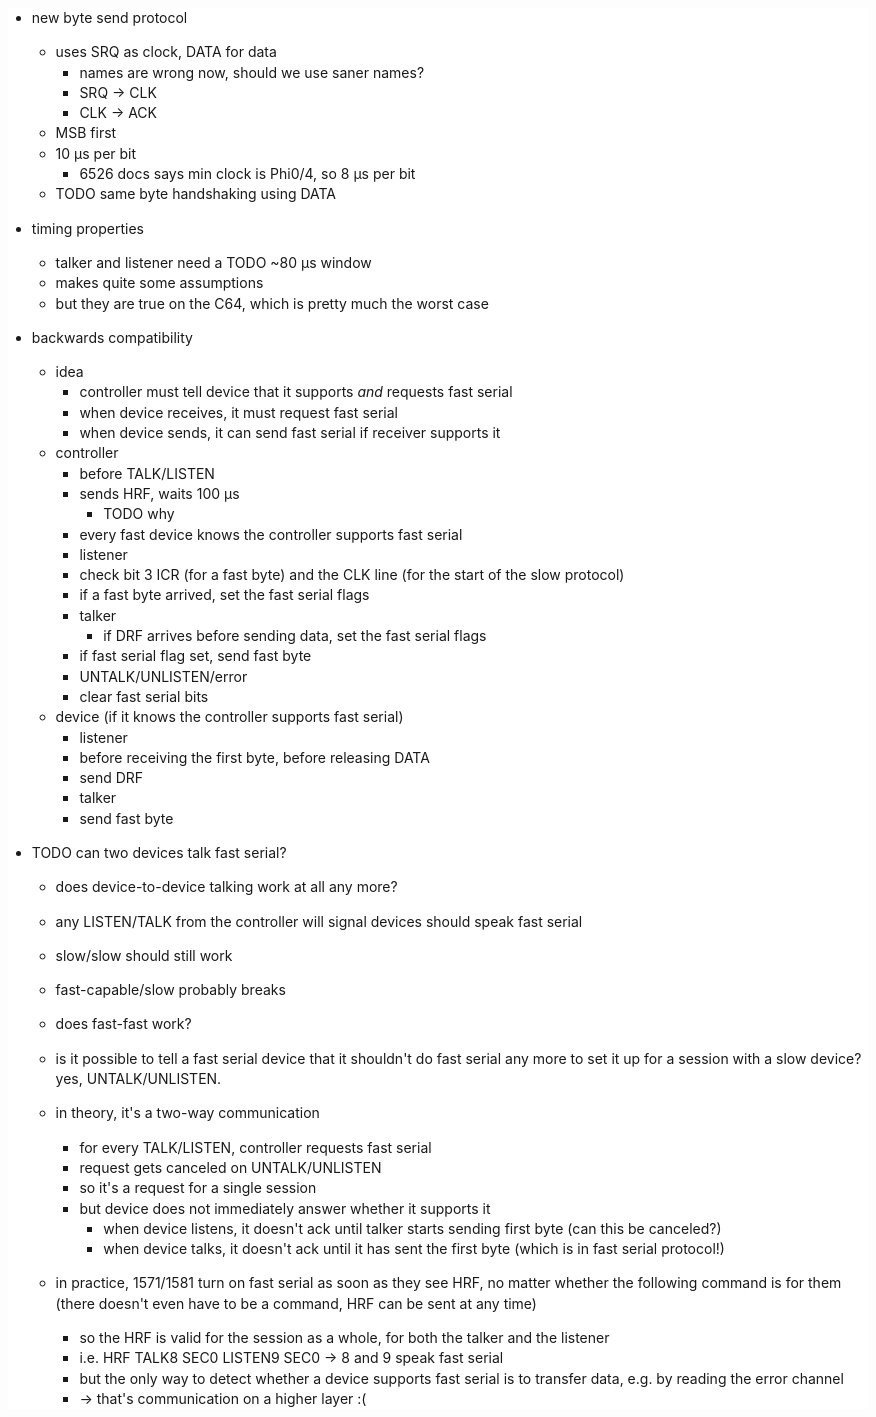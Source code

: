 * new byte send protocol
	* uses SRQ as clock, DATA for data
		* names are wrong now, should we use saner names?
		* SRQ -> CLK
		* CLK -> ACK
	* MSB first
	* 10 µs per bit
		* 6526 docs says min clock is Phi0/4, so 8 µs per bit
	* TODO same byte handshaking using DATA

* timing properties
	* talker and listener need a TODO ~80 µs window 
	* makes quite some assumptions
	* but they are true on the C64, which is pretty much the worst case

* backwards compatibility
	* idea
		* controller must tell device that it supports *and* requests fast serial
		* when device receives, it must request fast serial
		* when device sends, it can send fast serial if receiver supports it
	* controller
	    * before TALK/LISTEN
		* sends HRF, waits 100 µs
			* TODO why
		* every fast device knows the controller supports fast serial
	    * listener
		* check bit 3 ICR (for a fast byte) and the CLK line (for the start of the slow protocol)
		* if a fast byte arrived, set the fast serial flags
	    * talker
	    	* if DRF arrives before sending data, set the fast serial flags
		* if fast serial flag set, send fast byte
	    * UNTALK/UNLISTEN/error
		* clear fast serial bits
	* device (if it knows the controller supports fast serial)
	    * listener
		* before receiving the first byte, before releasing DATA
		* send DRF
	    * talker
		* send fast byte

* TODO can two devices talk fast serial?
	* does device-to-device talking work at all any more?
	* any LISTEN/TALK from the controller will signal devices should speak fast serial
	* slow/slow should still work
	* fast-capable/slow probably breaks
	* does fast-fast work?
	* is it possible to tell a fast serial device that it shouldn't do fast serial any more to set it up for a session with a slow device? yes, UNTALK/UNLISTEN.

	* in theory, it's a two-way communication
		* for every TALK/LISTEN, controller requests fast serial
		* request gets canceled on UNTALK/UNLISTEN
		* so it's a request for a single session
		* but device does not immediately answer whether it supports it
			* when device listens, it doesn't ack until talker starts sending first byte (can this be canceled?)
			* when device talks, it doesn't ack until it has sent the first byte (which is in fast serial protocol!)
	* in practice, 1571/1581 turn on fast serial as soon as they see HRF, no matter whether the following command is for them (there doesn't even have to be a command, HRF can be sent at any time)
		* so the HRF is valid for the session as a whole, for both the talker and the listener
		* i.e. HRF TALK8 SEC0 LISTEN9 SEC0 -> 8 and 9 speak fast serial
		* but the only way to detect whether a device supports fast serial is to transfer data, e.g. by reading the error channel
		* -> that's communication on a higher layer :(
